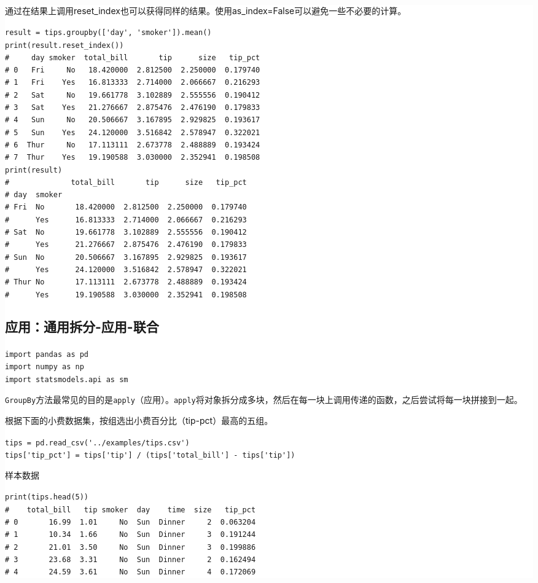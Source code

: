 通过在结果上调用reset_index也可以获得同样的结果。使用as_index=False可以避免一些不必要的计算。
```
result = tips.groupby(['day', 'smoker']).mean()
print(result.reset_index())
#     day smoker  total_bill       tip      size   tip_pct
# 0   Fri     No   18.420000  2.812500  2.250000  0.179740
# 1   Fri    Yes   16.813333  2.714000  2.066667  0.216293
# 2   Sat     No   19.661778  3.102889  2.555556  0.190412
# 3   Sat    Yes   21.276667  2.875476  2.476190  0.179833
# 4   Sun     No   20.506667  3.167895  2.929825  0.193617
# 5   Sun    Yes   24.120000  3.516842  2.578947  0.322021
# 6  Thur     No   17.113111  2.673778  2.488889  0.193424
# 7  Thur    Yes   19.190588  3.030000  2.352941  0.198508
print(result)
#              total_bill       tip      size   tip_pct
# day  smoker
# Fri  No       18.420000  2.812500  2.250000  0.179740
#      Yes      16.813333  2.714000  2.066667  0.216293
# Sat  No       19.661778  3.102889  2.555556  0.190412
#      Yes      21.276667  2.875476  2.476190  0.179833
# Sun  No       20.506667  3.167895  2.929825  0.193617
#      Yes      24.120000  3.516842  2.578947  0.322021
# Thur No       17.113111  2.673778  2.488889  0.193424
#      Yes      19.190588  3.030000  2.352941  0.198508
```








## 应用：通用拆分-应用-联合

```
import pandas as pd
import numpy as np
import statsmodels.api as sm
```

`GroupBy`方法最常见的目的是`apply`（应用）。`apply`将对象拆分成多块，然后在每一块上调用传递的函数，之后尝试将每一块拼接到一起。

根据下面的小费数据集，按组选出小费百分比（tip-pct）最高的五组。
```
tips = pd.read_csv('../examples/tips.csv')
tips['tip_pct'] = tips['tip'] / (tips['total_bill'] - tips['tip'])
```

样本数据
```
print(tips.head(5))
#    total_bill   tip smoker  day    time  size   tip_pct
# 0       16.99  1.01     No  Sun  Dinner     2  0.063204
# 1       10.34  1.66     No  Sun  Dinner     3  0.191244
# 2       21.01  3.50     No  Sun  Dinner     3  0.199886
# 3       23.68  3.31     No  Sun  Dinner     2  0.162494
# 4       24.59  3.61     No  Sun  Dinner     4  0.172069
```
